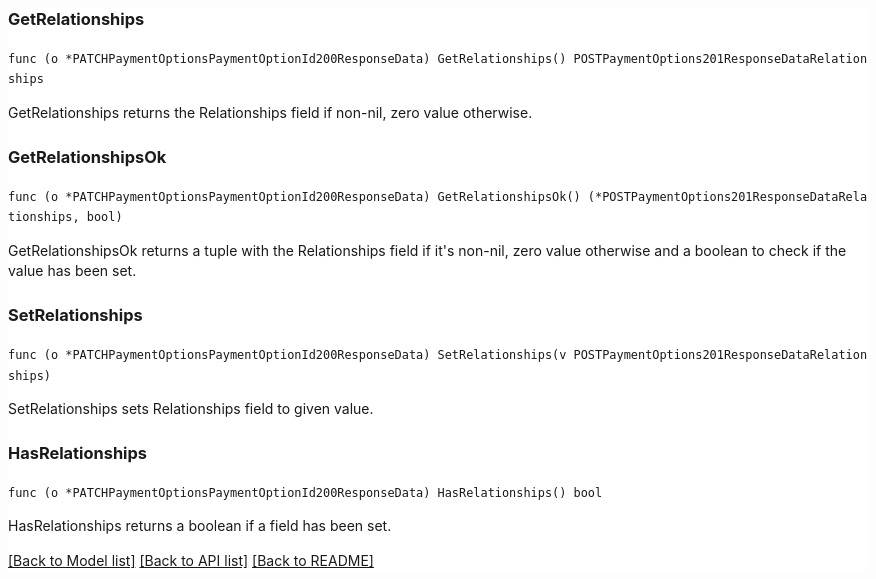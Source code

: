 ### GetRelationships

`func (o *PATCHPaymentOptionsPaymentOptionId200ResponseData) GetRelationships() POSTPaymentOptions201ResponseDataRelationships`

GetRelationships returns the Relationships field if non-nil, zero value otherwise.

### GetRelationshipsOk

`func (o *PATCHPaymentOptionsPaymentOptionId200ResponseData) GetRelationshipsOk() (*POSTPaymentOptions201ResponseDataRelationships, bool)`

GetRelationshipsOk returns a tuple with the Relationships field if it's non-nil, zero value otherwise
and a boolean to check if the value has been set.

### SetRelationships

`func (o *PATCHPaymentOptionsPaymentOptionId200ResponseData) SetRelationships(v POSTPaymentOptions201ResponseDataRelationships)`

SetRelationships sets Relationships field to given value.

### HasRelationships

`func (o *PATCHPaymentOptionsPaymentOptionId200ResponseData) HasRelationships() bool`

HasRelationships returns a boolean if a field has been set.


[[Back to Model list]](../README.md#documentation-for-models) [[Back to API list]](../README.md#documentation-for-api-endpoints) [[Back to README]](../README.md)


